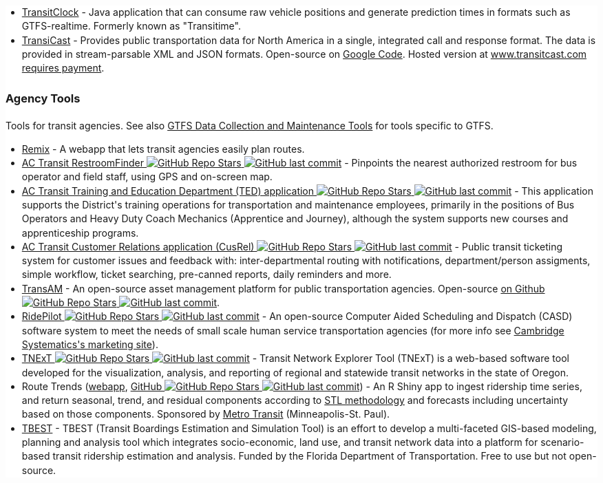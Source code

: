 - [TransitClock](https://thetransitclock.github.io/) - Java application that can consume raw vehicle positions and generate prediction times in formats such as GTFS-realtime.  Formerly known as "Transitime".
- [TransiCast](https://www.transicast.com/) - Provides public transportation data for North America in a single, integrated call and response format. The data is provided in stream-parsable XML and JSON formats.  Open-source on [Google Code](https://code.google.com/archive/p/rasa/).  Hosted version at www.transitcast.com [requires payment](http://www.transicast.com/coststructure.html).

### Agency Tools

Tools for transit agencies.  See also [GTFS Data Collection and Maintenance Tools](#gtfs-data-collection-and-maintenance-tools) for tools specific to GTFS.

- [Remix](http://getremix.com/) - A webapp that lets transit agencies easily plan routes.
- [AC Transit RestroomFinder ![GitHub Repo Stars](https://img.shields.io/github/stars/actransitorg/ACTransit.RestroomFinder) ![GitHub last commit](https://img.shields.io/github/last-commit/actransitorg/ACTransit.RestroomFinder)](https://github.com/actransitorg/ACTransit.RestroomFinder) - Pinpoints the nearest authorized restroom for bus operator and field staff, using GPS and on-screen map.
- [AC Transit Training and Education Department (TED) application ![GitHub Repo Stars](https://img.shields.io/github/stars/actransitorg/ACTransit.Training) ![GitHub last commit](https://img.shields.io/github/last-commit/actransitorg/ACTransit.Training)](https://github.com/actransitorg/ACTransit.Training) - This application supports the District's training operations for transportation and maintenance employees, primarily in the positions of Bus Operators and Heavy Duty Coach Mechanics (Apprentice and Journey), although the system supports new courses and apprenticeship programs.
- [AC Transit Customer Relations application (CusRel) ![GitHub Repo Stars](https://img.shields.io/github/stars/actransitorg/ACTransit.CusRel) ![GitHub last commit](https://img.shields.io/github/last-commit/actransitorg/ACTransit.CusRel)](https://github.com/actransitorg/ACTransit.CusRel) - Public transit ticketing system for customer issues and feedback with: inter-departmental routing with notifications, department/person assigments, simple workflow, ticket searching, pre-canned reports, daily reminders and more.
- [TransAM](http://camsys.software/products/transam) - An open-source asset management platform for public transportation agencies.  Open-source [on Github ![GitHub Repo Stars](https://img.shields.io/github/stars/camsys/transam_core) ![GitHub last commit](https://img.shields.io/github/last-commit/camsys/transam_core)](https://github.com/camsys/transam_core).
- [RidePilot ![GitHub Repo Stars](https://img.shields.io/github/stars/camsys/ridepilot) ![GitHub last commit](https://img.shields.io/github/last-commit/camsys/ridepilot)](https://github.com/camsys/ridepilot) - An open-source Computer Aided Scheduling and Dispatch (CASD) software system to meet the needs of small scale human service transportation agencies (for more info see [Cambridge Systematics's marketing site](http://camsys.software/products/ridepilot)).
- [TNExT ![GitHub Repo Stars](https://img.shields.io/github/stars/ODOT-PTS/TNExT) ![GitHub last commit](https://img.shields.io/github/last-commit/ODOT-PTS/TNExT)](https://github.com/ODOT-PTS/TNExT) - Transit Network Explorer Tool (TNExT) is a web-based software tool developed for the visualization, analysis, and reporting of regional and statewide transit networks in the state of Oregon.
- Route Trends ([webapp](https://metrotransitmn.shinyapps.io/route-trends/), [GitHub ![GitHub Repo Stars](https://img.shields.io/github/stars/metrotransit/route-trends) ![GitHub last commit](https://img.shields.io/github/last-commit/metrotransit/route-trends)](https://github.com/metrotransit/route-trends)) - An R Shiny app to ingest ridership time series, and return seasonal, trend, and residual components according to [STL methodology](https://otexts.com/fpp2/stl.html) and forecasts including uncertainty based on those components.  Sponsored by [Metro Transit](https://www.metrotransit.org/) (Minneapolis-St. Paul).
- [TBEST](https://tbest.org/) - TBEST (Transit Boardings Estimation and Simulation Tool) is an effort to develop a multi-faceted GIS-based modeling, planning and analysis tool which integrates socio-economic, land use, and transit network data into a platform for scenario-based transit ridership estimation and analysis. Funded by the Florida Department of Transportation. Free to use but not open-source.
